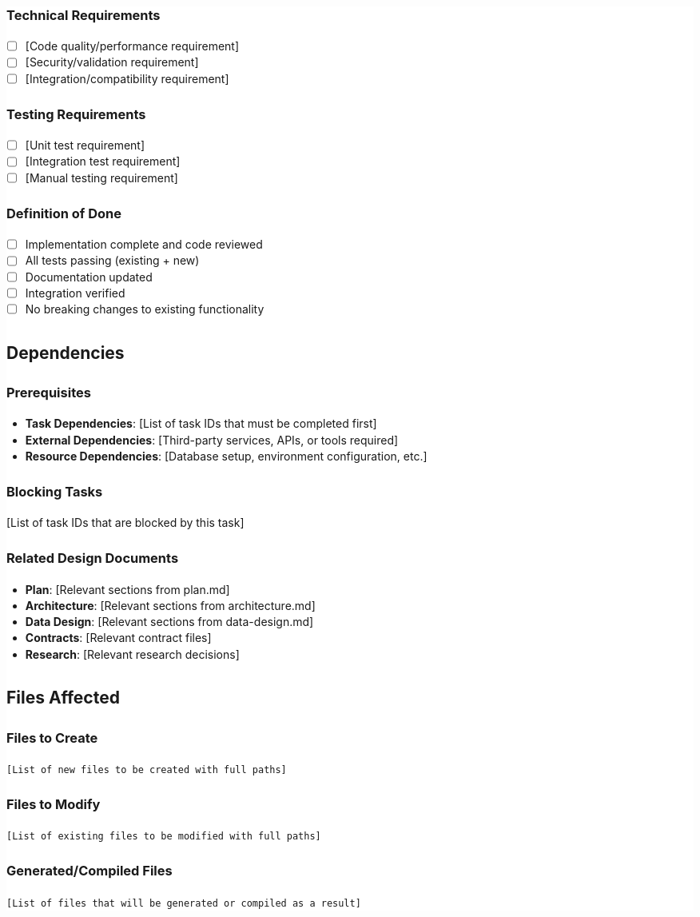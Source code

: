 ### Technical Requirements
- [ ] [Code quality/performance requirement]
- [ ] [Security/validation requirement]
- [ ] [Integration/compatibility requirement]

### Testing Requirements
- [ ] [Unit test requirement]
- [ ] [Integration test requirement]
- [ ] [Manual testing requirement]

### Definition of Done
- [ ] Implementation complete and code reviewed
- [ ] All tests passing (existing + new)
- [ ] Documentation updated
- [ ] Integration verified
- [ ] No breaking changes to existing functionality

## Dependencies

### Prerequisites
- **Task Dependencies**: [List of task IDs that must be completed first]
- **External Dependencies**: [Third-party services, APIs, or tools required]
- **Resource Dependencies**: [Database setup, environment configuration, etc.]

### Blocking Tasks
[List of task IDs that are blocked by this task]

### Related Design Documents
- **Plan**: [Relevant sections from plan.md]
- **Architecture**: [Relevant sections from architecture.md]
- **Data Design**: [Relevant sections from data-design.md]
- **Contracts**: [Relevant contract files]
- **Research**: [Relevant research decisions]

## Files Affected

### Files to Create
```
[List of new files to be created with full paths]
```

### Files to Modify
```
[List of existing files to be modified with full paths]
```

### Generated/Compiled Files
```
[List of files that will be generated or compiled as a result]
```
